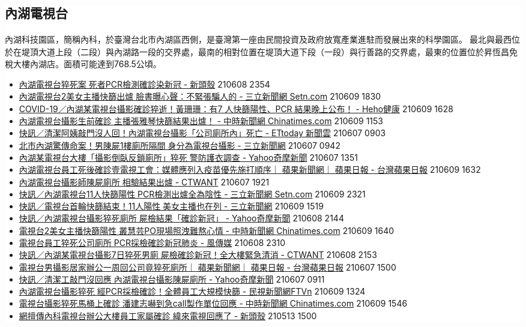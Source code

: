 ## 內湖電視台

內湖科技園區，簡稱內科，於臺灣台北市內湖區西側，是臺灣第一座由民間投資及政府放寬產業進駐而發展出來的科學園區。
最北與最西位於在堤頂大道上段（二段）與內湖路一段的交界處，最南的相對位置在堤頂大道下段（一段）與行善路的交界處，最東的位置位於昇恆昌免稅大樓內湖店。面積可能達到768.5公頃。
- [內湖電視台猝死案 死者PCR檢測確診染新冠 - 新頭殼](https://newtalk.tw/news/view/2021-06-08/586370 "內湖電視台猝死案 死者PCR檢測確診染新冠 - 新頭殼") 210608 2354
- [內湖電視台2美女主播快篩出爐 臉書曝心聲：不緊張騙人的 - 三立新聞網 Setn.com](https://www.setn.com/News.aspx?NewsID=951389 "內湖電視台2美女主播快篩出爐 臉書曝心聲：不緊張騙人的 - 三立新聞網 Setn.com") 210609 1830
- [COVID-19／內湖某電視台攝影確診猝逝！黃珊珊：有7 人快篩陽性、PCR 結果晚上公布！ - Heho健康](https://heho.com.tw/archives/177719 "COVID-19／內湖某電視台攝影確診猝逝！黃珊珊：有7 人快篩陽性、PCR 結果晚上公布！ - Heho健康") 210609 1628
- [內湖電視台攝影生前確診 主播張雅琴快篩結果出爐！ - 中時新聞網 Chinatimes.com](https://www.chinatimes.com/realtimenews/20210609002364-260404 "內湖電視台攝影生前確診 主播張雅琴快篩結果出爐！ - 中時新聞網 Chinatimes.com") 210609 1153
- [快訊／清潔阿姨敲門沒人回！內湖電視台攝影「公司廁所內」死亡 - ETtoday 新聞雲](https://www.ettoday.net/news/20210607/2000744.htm "快訊／清潔阿姨敲門沒人回！內湖電視台攝影「公司廁所內」死亡 - ETtoday 新聞雲") 210607 0903
- [北市內湖驚傳命案！男陳屍1樓廁所隔間 身分為電視台攝影 - 三立新聞網](https://www.setn.com/News.aspx?NewsID=950041 "北市內湖驚傳命案！男陳屍1樓廁所隔間 身分為電視台攝影 - 三立新聞網") 210607 0942
- [內湖某電視台大樓「攝影倒臥反鎖廁所」猝死 警防護衣調查 - Yahoo奇摩新聞](https://tw.news.yahoo.com/%E5%85%A7%E6%B9%96%E6%9F%90%E9%9B%BB%E8%A6%96%E5%8F%B0%E5%A4%A7%E6%A8%93-%E6%94%9D%E5%BD%B1%E5%80%92%E8%87%A5%E5%8F%8D%E9%8E%96%E5%BB%81%E6%89%80-%E7%8C%9D%E6%AD%BB-%E8%AD%A6%E9%98%B2%E8%AD%B7%E8%A1%A3%E8%AA%BF%E6%9F%A5-013912385.html "內湖某電視台大樓「攝影倒臥反鎖廁所」猝死 警防護衣調查 - Yahoo奇摩新聞") 210607 1351
- [內湖電視台員工死後確診壹電視工會：媒體應列入疫苗優先施打順序｜ 蘋果新聞網｜ 蘋果日報 - 台灣蘋果日報](https://tw.appledaily.com/life/20210609/PXC22THNBRHCFDNEMPPV6VDW2M/ "內湖電視台員工死後確診壹電視工會：媒體應列入疫苗優先施打順序｜ 蘋果新聞網｜ 蘋果日報 - 台灣蘋果日報") 210609 1632
- [內湖電視台攝影師陳屍廁所 相驗結果出爐 - CTWANT](https://www.ctwant.com/article/122000 "內湖電視台攝影師陳屍廁所 相驗結果出爐 - CTWANT") 210607 1921
- [快訊／內湖電視台11人快篩陽性 PCR檢測出爐全為陰性 - 三立新聞網 Setn.com](https://www.setn.com/News.aspx?NewsID=951479 "快訊／內湖電視台11人快篩陽性 PCR檢測出爐全為陰性 - 三立新聞網 Setn.com") 210609 2321
- [快訊／電視台首輪快篩結束！11人陽性 美女主播也在列 - 三立新聞網](https://www.setn.com/News.aspx?NewsID=951260 "快訊／電視台首輪快篩結束！11人陽性 美女主播也在列 - 三立新聞網") 210609 1519
- [快訊／內湖電視台攝影猝死廁所 屍檢結果「確診新冠」 - Yahoo奇摩新聞](https://tw.news.yahoo.com/%E5%BF%AB%E8%A8%8A-%E5%85%A7%E6%B9%96%E9%9B%BB%E8%A6%96%E5%8F%B0%E6%94%9D%E5%BD%B1%E7%8C%9D%E6%AD%BB%E5%BB%81%E6%89%80-%E5%B1%8D%E6%AA%A2%E7%B5%90%E6%9E%9C-%E7%A2%BA%E8%A8%BA%E6%96%B0%E5%86%A0-134400322.html "快訊／內湖電視台攝影猝死廁所 屍檢結果「確診新冠」 - Yahoo奇摩新聞") 210608 2144
- [電視台2美女主播快篩陽性 叢慧芸PO現場照洩難熬心情 - 中時新聞網 Chinatimes.com](https://www.chinatimes.com/realtimenews/20210609004553-260404 "電視台2美女主播快篩陽性 叢慧芸PO現場照洩難熬心情 - 中時新聞網 Chinatimes.com") 210609 1640
- [電視台員工猝死公司廁所 PCR採檢確診新冠肺炎 - 風傳媒](https://www.storm.mg/article/3737342 "電視台員工猝死公司廁所 PCR採檢確診新冠肺炎 - 風傳媒") 210608 2310
- [快訊／內湖某電視台攝影7日猝死男廁 屍檢確診新冠！全大樓緊急清消 - CTWANT](https://www.ctwant.com/article/122238 "快訊／內湖某電視台攝影7日猝死男廁 屍檢確診新冠！全大樓緊急清消 - CTWANT") 210608 2153
- [電視台男攝影居家辦公一周回公司竟猝死廁所｜ 蘋果新聞網｜ 蘋果日報 - 台灣蘋果日報](https://tw.appledaily.com/local/20210607/YSVLKEYLC5CIFEFVCXCDDXMK24/ "電視台男攝影居家辦公一周回公司竟猝死廁所｜ 蘋果新聞網｜ 蘋果日報 - 台灣蘋果日報") 210607 1500
- [快訊／清潔工敲門沒回應 內湖電視台攝影陳屍廁所 - Yahoo奇摩新聞](https://tw.news.yahoo.com/%E5%BF%AB%E8%A8%8A-%E6%B8%85%E6%BD%94%E5%B7%A5%E6%95%B2%E9%96%80%E6%B2%92%E5%9B%9E%E6%87%89-%E5%85%A7%E6%B9%96%E9%9B%BB%E8%A6%96%E5%8F%B0%E6%94%9D%E5%BD%B1%E9%99%B3%E5%B1%8D%E5%BB%81%E6%89%80-011100396.html "快訊／清潔工敲門沒回應 內湖電視台攝影陳屍廁所 - Yahoo奇摩新聞") 210607 0911
- [內湖電視台攝影猝死 經PCR採檢確診！全體員工大規模快篩 - 民視新聞網FTVn](https://www.ftvnews.com.tw/news/detail/2021609S04M1 "內湖電視台攝影猝死 經PCR採檢確診！全體員工大規模快篩 - 民視新聞網FTVn") 210609 1324
- [電視台攝影猝死馬桶上確診 潘建志嚇到急call製作單位回應 - 中時新聞網 Chinatimes.com](https://www.chinatimes.com/realtimenews/20210609004065-260404 "電視台攝影猝死馬桶上確診 潘建志嚇到急call製作單位回應 - 中時新聞網 Chinatimes.com") 210609 1546
- [網擅傳內科電視台辦公大樓員工家屬確診 緯來電視回應了 - 新頭殼](https://newtalk.tw/news/view/2021-05-13/572539 "網擅傳內科電視台辦公大樓員工家屬確診 緯來電視回應了 - 新頭殼") 210513 1500
